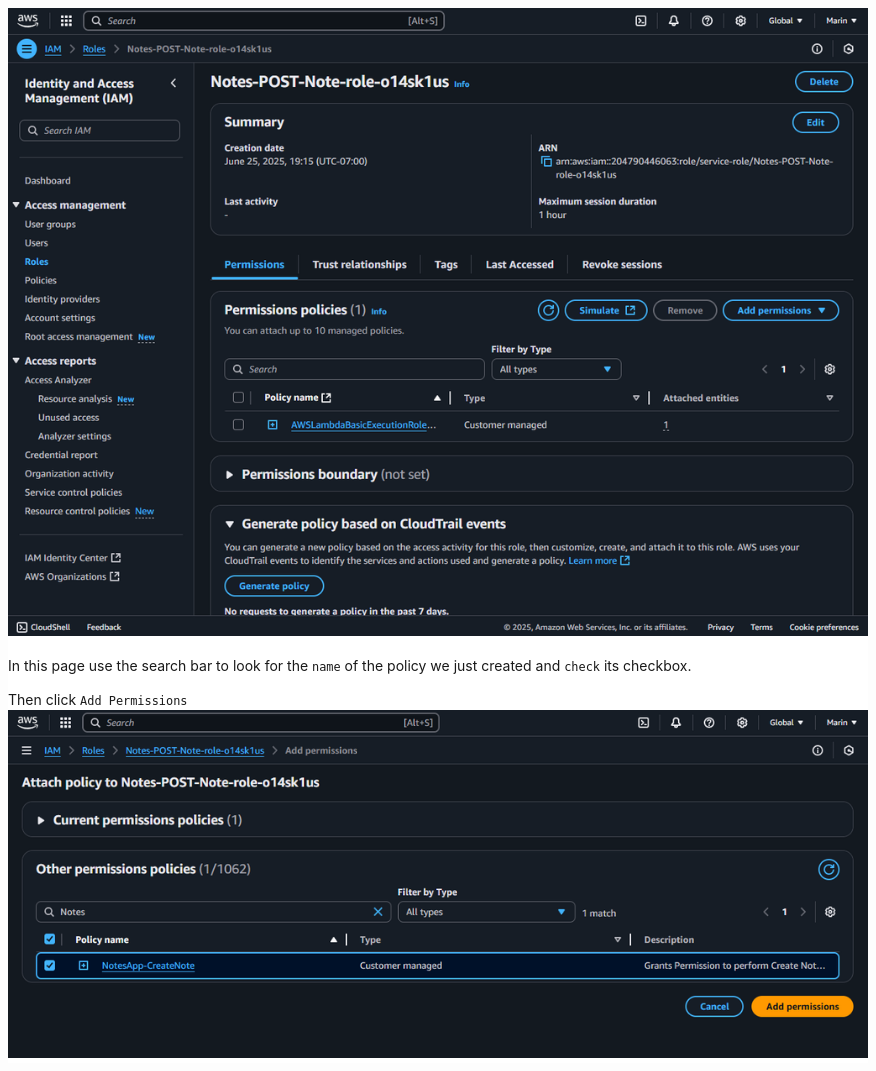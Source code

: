 ![Role Policies](doc/images/create-note-policy-page.png)

In this page use the search bar to look for the `name` of the policy we just created and `check` its checkbox.

Then click `Add Permissions`
![Attach Policy](doc/images/create-note-policy-attach.png)
